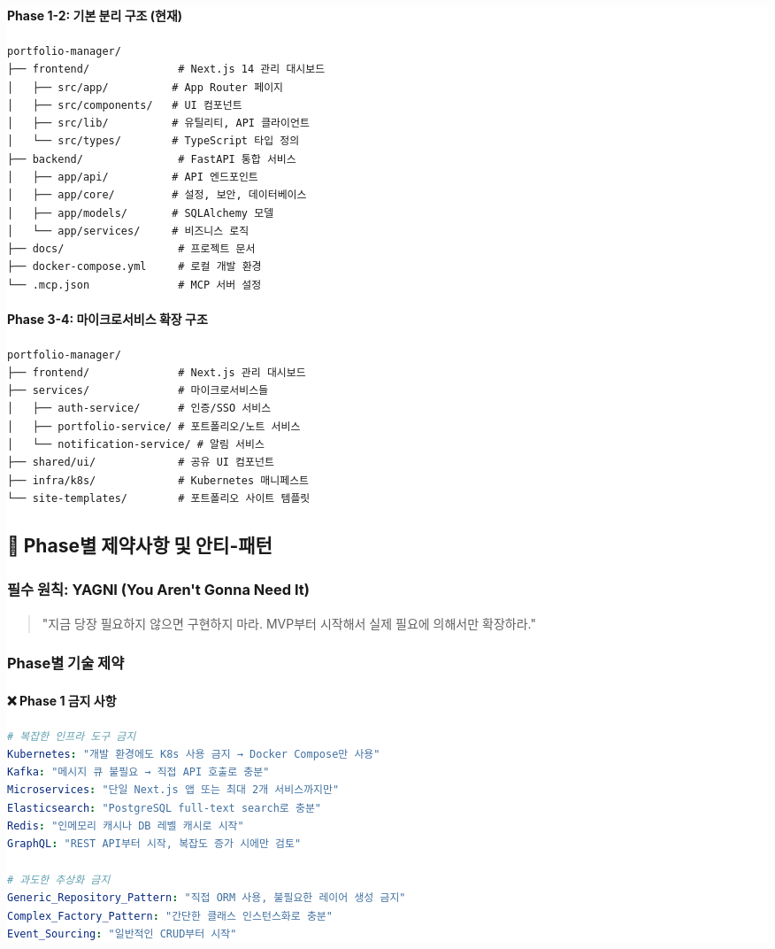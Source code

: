 #### Phase 1-2: 기본 분리 구조 (현재)
```
portfolio-manager/
├── frontend/              # Next.js 14 관리 대시보드
│   ├── src/app/          # App Router 페이지
│   ├── src/components/   # UI 컴포넌트 
│   ├── src/lib/          # 유틸리티, API 클라이언트
│   └── src/types/        # TypeScript 타입 정의
├── backend/               # FastAPI 통합 서비스
│   ├── app/api/          # API 엔드포인트
│   ├── app/core/         # 설정, 보안, 데이터베이스
│   ├── app/models/       # SQLAlchemy 모델
│   └── app/services/     # 비즈니스 로직
├── docs/                  # 프로젝트 문서
├── docker-compose.yml     # 로컬 개발 환경
└── .mcp.json              # MCP 서버 설정
```

#### Phase 3-4: 마이크로서비스 확장 구조
```
portfolio-manager/
├── frontend/              # Next.js 관리 대시보드
├── services/              # 마이크로서비스들
│   ├── auth-service/      # 인증/SSO 서비스
│   ├── portfolio-service/ # 포트폴리오/노트 서비스
│   └── notification-service/ # 알림 서비스
├── shared/ui/             # 공유 UI 컴포넌트
├── infra/k8s/             # Kubernetes 매니페스트
└── site-templates/        # 포트폴리오 사이트 템플릿
```

## 🚨 Phase별 제약사항 및 안티-패턴

### 필수 원칙: YAGNI (You Aren't Gonna Need It)
> "지금 당장 필요하지 않으면 구현하지 마라. MVP부터 시작해서 실제 필요에 의해서만 확장하라."

### Phase별 기술 제약

#### ❌ Phase 1 금지 사항
```yaml
# 복잡한 인프라 도구 금지
Kubernetes: "개발 환경에도 K8s 사용 금지 → Docker Compose만 사용"
Kafka: "메시지 큐 불필요 → 직접 API 호출로 충분"
Microservices: "단일 Next.js 앱 또는 최대 2개 서비스까지만"
Elasticsearch: "PostgreSQL full-text search로 충분"
Redis: "인메모리 캐시나 DB 레벨 캐시로 시작"
GraphQL: "REST API부터 시작, 복잡도 증가 시에만 검토"

# 과도한 추상화 금지
Generic_Repository_Pattern: "직접 ORM 사용, 불필요한 레이어 생성 금지"
Complex_Factory_Pattern: "간단한 클래스 인스턴스화로 충분"
Event_Sourcing: "일반적인 CRUD부터 시작"
```
